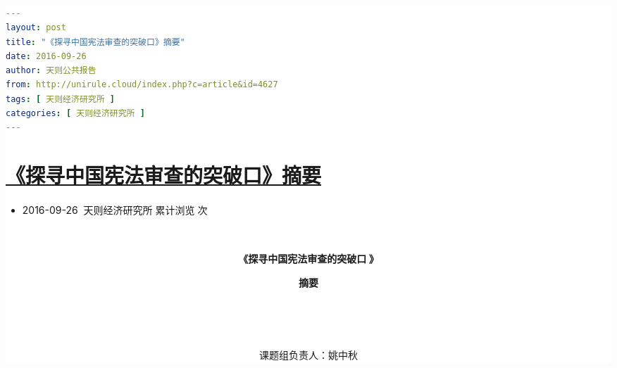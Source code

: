 ```yaml
---
layout: post
title: "《探寻中国宪法审查的突破口》摘要"
date: 2016-09-26
author: 天则公共报告
from: http://unirule.cloud/index.php?c=article&id=4627
tags: [ 天则经济研究所 ]
categories: [ 天则经济研究所 ]
---
```


<div class="content_board">
 <div class="content_board_cont">
  <h1>
   <a href="">
    《探寻中国宪法审查的突破口》摘要
   </a>
  </h1>
  <ul>
   <li>
    2016-09-26  天则经济研究所
    <span class="ml20">
     累计浏览
     次
    </span>
   </li>
  </ul>
  <div>
   <div class="Section1">
    <p class="MsoNormal">
     <b>
     </b>
    </p>
    <p align="center" class="MsoNormal" style="text-align:center;">
     <br/>
    </p>
    <p align="center" class="MsoNormal" style="text-align:center;">
     <b>
      《探寻中国宪法审查的突破口
     </b>
     <b>
      》
      <span>
      </span>
     </b>
    </p>
    <p align="center" class="MsoNormal" style="text-align:center;">
     <b>
      摘要
      <span>
      </span>
     </b>
    </p>
    <p>
     <br/>
    </p>
    <p align="center" class="MsoNormal" style="text-align:center;">
     <br/>
    </p>
    <p align="center" class="MsoNormal" style="text-align:center;">
     课题组负责人：姚中秋
     <span>
     </span>